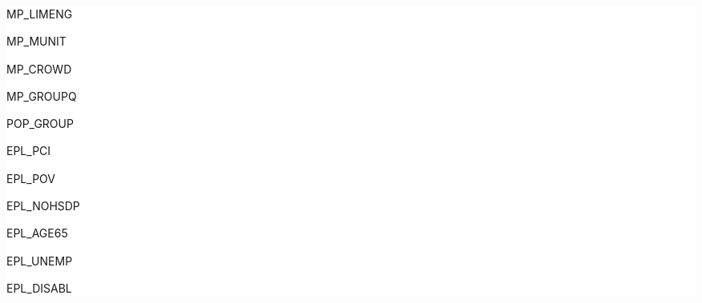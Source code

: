 <th style="text-align:right;">

MP\_LIMENG

</th>

<th style="text-align:right;">

MP\_MUNIT

</th>

<th style="text-align:right;">

MP\_CROWD

</th>

<th style="text-align:right;">

MP\_GROUPQ

</th>

<th style="text-align:left;">

POP\_GROUP

</th>

<th style="text-align:right;">

EPL\_PCI

</th>

<th style="text-align:right;">

EPL\_POV

</th>

<th style="text-align:right;">

EPL\_NOHSDP

</th>

<th style="text-align:right;">

EPL\_AGE65

</th>

<th style="text-align:right;">

EPL\_UNEMP

</th>

<th style="text-align:right;">

EPL\_DISABL

</th>
